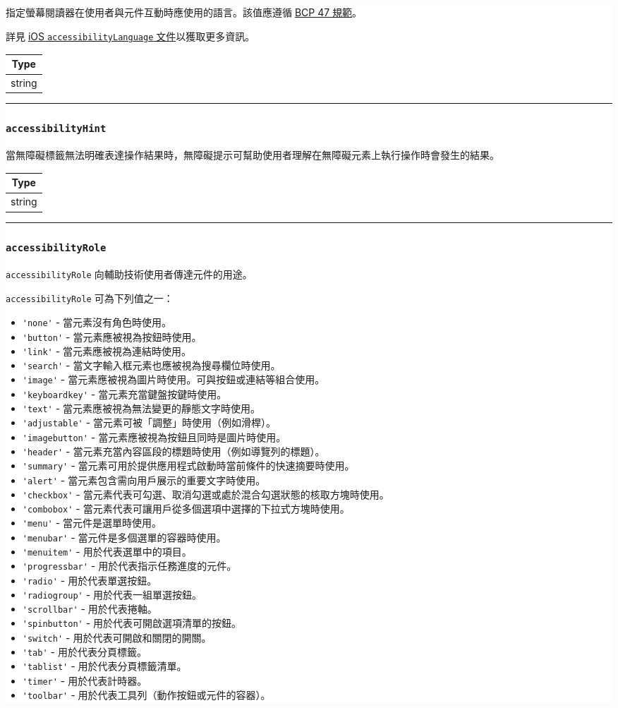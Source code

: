 指定螢幕閱讀器在使用者與元件互動時應使用的語言。該值應遵循 [BCP 47 規範](https://www.rfc-editor.org/info/bcp47)。

詳見 [iOS `accessibilityLanguage` 文件](https://developer.apple.com/documentation/objectivec/nsobject/1615192-accessibilitylanguage)以獲取更多資訊。

| Type   |
| ------ |
| string |

---

### `accessibilityHint`

當無障礙標籤無法明確表達操作結果時，無障礙提示可幫助使用者理解在無障礙元素上執行操作時會發生的結果。

| Type   |
| ------ |
| string |

---

### `accessibilityRole`

`accessibilityRole` 向輔助技術使用者傳達元件的用途。

`accessibilityRole` 可為下列值之一：

- `'none'` - 當元素沒有角色時使用。
- `'button'` - 當元素應被視為按鈕時使用。
- `'link'` - 當元素應被視為連結時使用。
- `'search'` - 當文字輸入框元素也應被視為搜尋欄位時使用。
- `'image'` - 當元素應被視為圖片時使用。可與按鈕或連結等組合使用。
- `'keyboardkey'` - 當元素充當鍵盤按鍵時使用。
- `'text'` - 當元素應被視為無法變更的靜態文字時使用。
- `'adjustable'` - 當元素可被「調整」時使用（例如滑桿）。
- `'imagebutton'` - 當元素應被視為按鈕且同時是圖片時使用。
- `'header'` - 當元素充當內容區段的標題時使用（例如導覽列的標題）。
- `'summary'` - 當元素可用於提供應用程式啟動時當前條件的快速摘要時使用。
- `'alert'` - 當元素包含需向用戶展示的重要文字時使用。
- `'checkbox'` - 當元素代表可勾選、取消勾選或處於混合勾選狀態的核取方塊時使用。
- `'combobox'` - 當元素代表可讓用戶從多個選項中選擇的下拉式方塊時使用。
- `'menu'` - 當元件是選單時使用。
- `'menubar'` - 當元件是多個選單的容器時使用。
- `'menuitem'` - 用於代表選單中的項目。
- `'progressbar'` - 用於代表指示任務進度的元件。
- `'radio'` - 用於代表單選按鈕。
- `'radiogroup'` - 用於代表一組單選按鈕。
- `'scrollbar'` - 用於代表捲軸。
- `'spinbutton'` - 用於代表可開啟選項清單的按鈕。
- `'switch'` - 用於代表可開啟和關閉的開關。
- `'tab'` - 用於代表分頁標籤。
- `'tablist'` - 用於代表分頁標籤清單。
- `'timer'` - 用於代表計時器。
- `'toolbar'` - 用於代表工具列（動作按鈕或元件的容器）。
